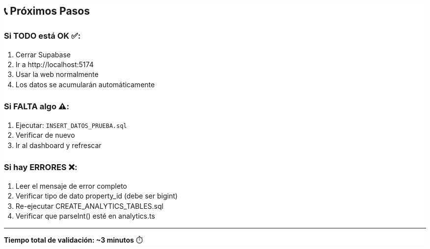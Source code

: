 
## 📞 Próximos Pasos

### Si TODO está OK ✅:
1. Cerrar Supabase
2. Ir a http://localhost:5174
3. Usar la web normalmente
4. Los datos se acumularán automáticamente

### Si FALTA algo ⚠️:
1. Ejecutar: `INSERT_DATOS_PRUEBA.sql`
2. Verificar de nuevo
3. Ir al dashboard y refrescar

### Si hay ERRORES ❌:
1. Leer el mensaje de error completo
2. Verificar tipo de dato property_id (debe ser bigint)
3. Re-ejecutar CREATE_ANALYTICS_TABLES.sql
4. Verificar que parseInt() esté en analytics.ts

---

**Tiempo total de validación: ~3 minutos** ⏱️
